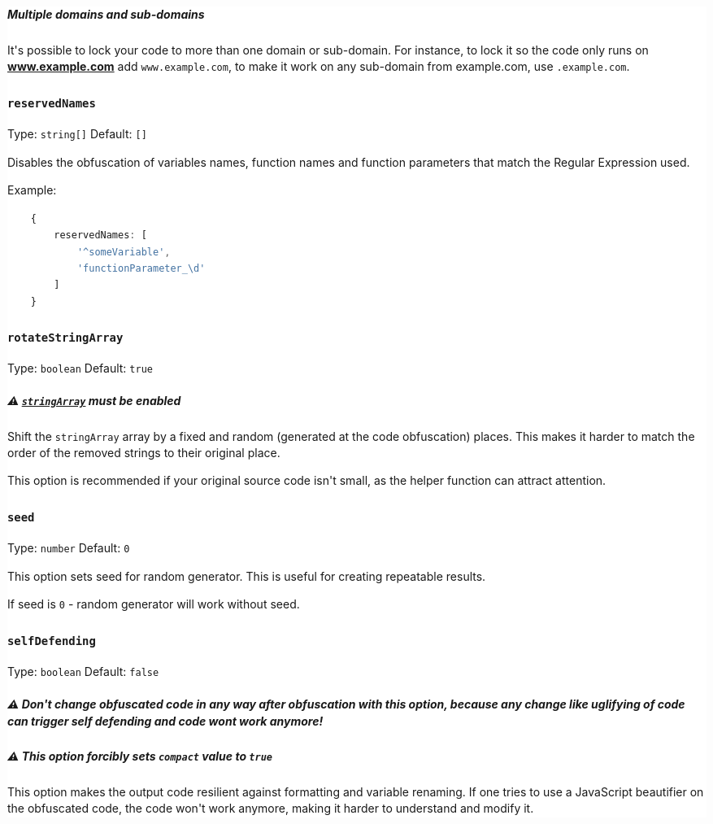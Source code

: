##### Multiple domains and sub-domains
It's possible to lock your code to more than one domain or sub-domain. For instance, to lock it so the code only runs on **www.example.com** add `www.example.com`, to make it work on any sub-domain from example.com, use `.example.com`.

### `reservedNames`
Type: `string[]` Default: `[]`

Disables the obfuscation of variables names, function names and function parameters that match the Regular Expression used.

Example:
```ts
	{
		reservedNames: [
			'^someVariable',
			'functionParameter_\d'
		]
	}
```

### `rotateStringArray`
Type: `boolean` Default: `true`

##### :warning: [`stringArray`](#stringarray) must be enabled

Shift the `stringArray` array by a fixed and random (generated at the code obfuscation) places. This makes it harder to match the order of the removed strings to their original place.

This option is recommended if your original source code isn't small, as the helper function can attract attention.

### `seed`
Type: `number` Default: `0`

This option sets seed for random generator. This is useful for creating repeatable results.

If seed is `0` - random generator will work without seed.

### `selfDefending`
Type: `boolean` Default: `false`

##### :warning: Don't change obfuscated code in any way after obfuscation with this option, because any change like uglifying of code can trigger self defending and code wont work anymore!
##### :warning: This option forcibly sets `compact` value to `true`

This option makes the output code resilient against formatting and variable renaming. If one tries to use a JavaScript beautifier on the obfuscated code, the code won't work anymore, making it harder to understand and modify it.
